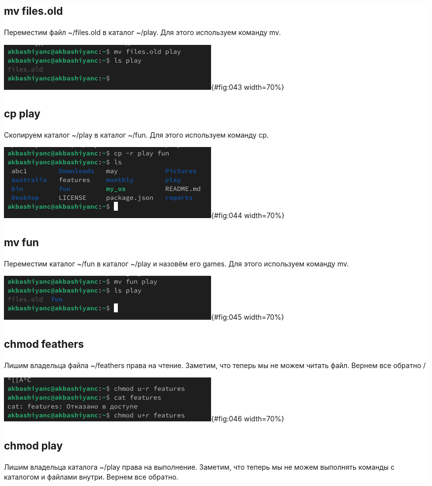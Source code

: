 ## mv files.old

Переместим файл ~/files.old в каталог ~/play. Для этого используем команду mv.

![](image/43.png){#fig:043 width=70%}

## cp play

Скопируем каталог ~/play в каталог ~/fun. Для этого используем команду cp.

![](image/44.png){#fig:044 width=70%}

## mv fun

Переместим каталог ~/fun в каталог ~/play и назовём его games. Для этого используем команду mv.

![](image/45.png){#fig:045 width=70%}

## chmod feathers

Лишим владельца файла ~/feathers права на чтение. Заметим, что теперь мы не можем читать файл. Вернем все обратно /

![](image/46.png){#fig:046 width=70%}

## chmod play

Лишим владельца каталога ~/play права на выполнение. Заметим, что теперь мы не можем выполнять команды с каталогом и файлами внутри. Вернем все обратно.
